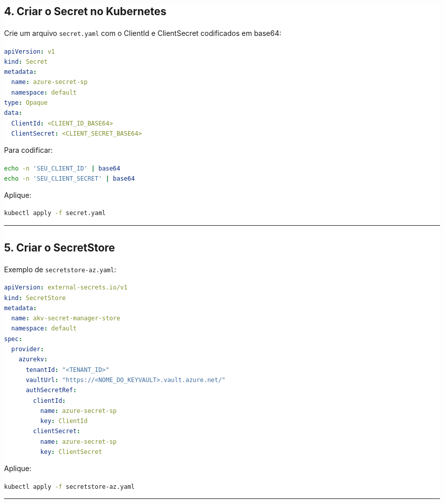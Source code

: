 
## 4. Criar o Secret no Kubernetes

Crie um arquivo `secret.yaml` com o ClientId e ClientSecret codificados em base64:

```yaml
apiVersion: v1
kind: Secret
metadata:
  name: azure-secret-sp
  namespace: default
type: Opaque
data:
  ClientId: <CLIENT_ID_BASE64>
  ClientSecret: <CLIENT_SECRET_BASE64>
```

Para codificar:
```bash
echo -n 'SEU_CLIENT_ID' | base64
echo -n 'SEU_CLIENT_SECRET' | base64
```

Aplique:
```bash
kubectl apply -f secret.yaml
```

---

## 5. Criar o SecretStore

Exemplo de `secretstore-az.yaml`:

```yaml
apiVersion: external-secrets.io/v1
kind: SecretStore
metadata:
  name: akv-secret-manager-store
  namespace: default
spec:
  provider:
    azurekv:
      tenantId: "<TENANT_ID>"
      vaultUrl: "https://<NOME_DO_KEYVAULT>.vault.azure.net/"
      authSecretRef:
        clientId:
          name: azure-secret-sp
          key: ClientId
        clientSecret:
          name: azure-secret-sp
          key: ClientSecret
```

Aplique:
```bash
kubectl apply -f secretstore-az.yaml
```

---
